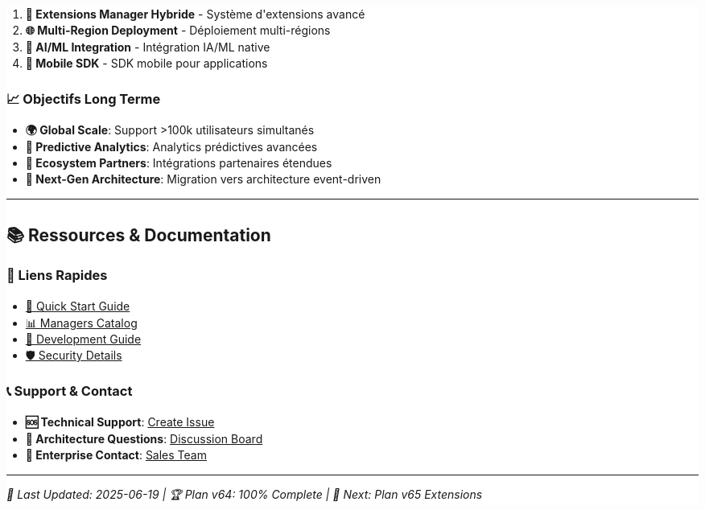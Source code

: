 1. **🔧 Extensions Manager Hybride** - Système d'extensions avancé
2. **🌐 Multi-Region Deployment** - Déploiement multi-régions
3. **🤖 AI/ML Integration** - Intégration IA/ML native
4. **📱 Mobile SDK** - SDK mobile pour applications

### 📈 Objectifs Long Terme

- **🌍 Global Scale**: Support >100k utilisateurs simultanés
- **🔮 Predictive Analytics**: Analytics prédictives avancées
- **🤝 Ecosystem Partners**: Intégrations partenaires étendues
- **🚀 Next-Gen Architecture**: Migration vers architecture event-driven

---

## 📚 Ressources & Documentation

### 🔗 Liens Rapides

- [🚀 Quick Start Guide](../GETTING-STARTED/quick-start.md)
- [📊 Managers Catalog](../MANAGERS/catalog-complete.md)
- [🔧 Development Guide](../DEVELOPMENT/coding-standards.md)
- [🛡️ Security Details](./security-enterprise.md)

### 📞 Support & Contact

- **🆘 Technical Support**: [Create Issue](../../issues/new)
- **📧 Architecture Questions**: [Discussion Board](../../discussions)
- **🏢 Enterprise Contact**: [Sales Team](mailto:enterprise@email-sender.com)

---

*📅 Last Updated: 2025-06-19 | 🏆 Plan v64: 100% Complete | 🚀 Next: Plan v65 Extensions*
